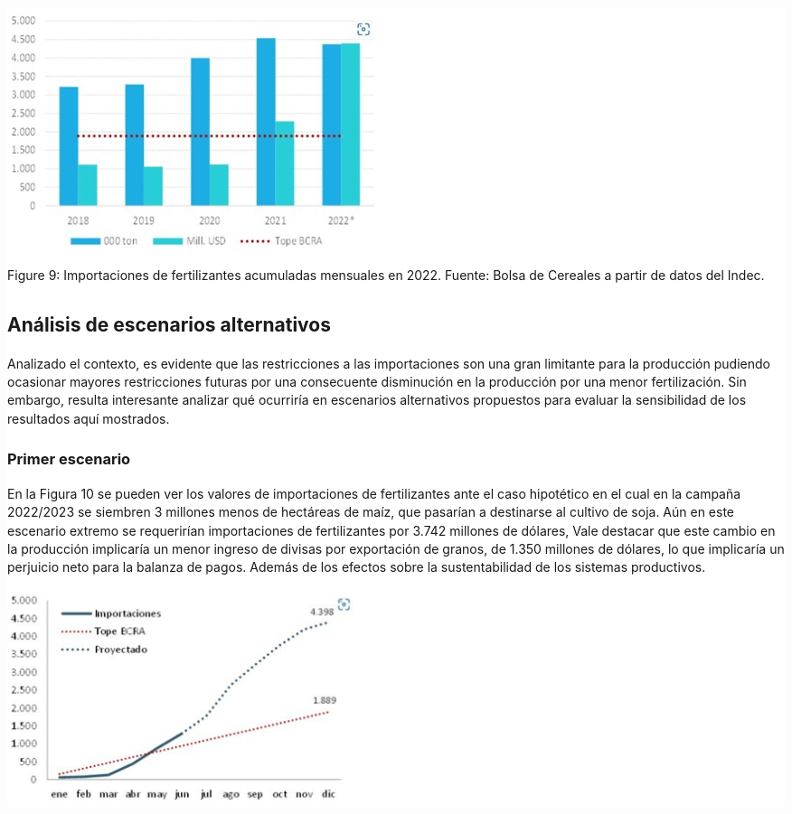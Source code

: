 
![Fig. 9](images/cap_5-014.png)

Figure 9: Importaciones de fertilizantes acumuladas mensuales en 2022. Fuente: Bolsa de Cereales a
partir de datos del Indec.



## Análisis de escenarios alternativos

Analizado el contexto, es evidente que las restricciones a las importaciones son una gran limitante para la producción pudiendo ocasionar mayores restricciones futuras por una consecuente disminución en la producción
por una menor fertilización. Sin embargo, resulta interesante analizar qué ocurrirı́a en escenarios alternativos
propuestos para evaluar la sensibilidad de los resultados aquı́ mostrados.



### Primer escenario

En la Figura 10 se pueden ver los valores de importaciones de fertilizantes ante el caso hipotético en el cual en la
campaña 2022/2023 se siembren 3 millones menos de hectáreas de maı́z, que pasarı́an a destinarse al cultivo de
soja. Aún en este escenario extremo se requerirı́an importaciones de fertilizantes por 3.742 millones de dólares,
Vale destacar que este cambio en la producción implicarı́a un menor ingreso de divisas por exportación de granos,
de 1.350 millones de dólares, lo que implicarı́a un perjuicio neto para la balanza de pagos. Además de los efectos
sobre la sustentabilidad de los sistemas productivos.

![Fig. 10](images/cap_5-016.png)
